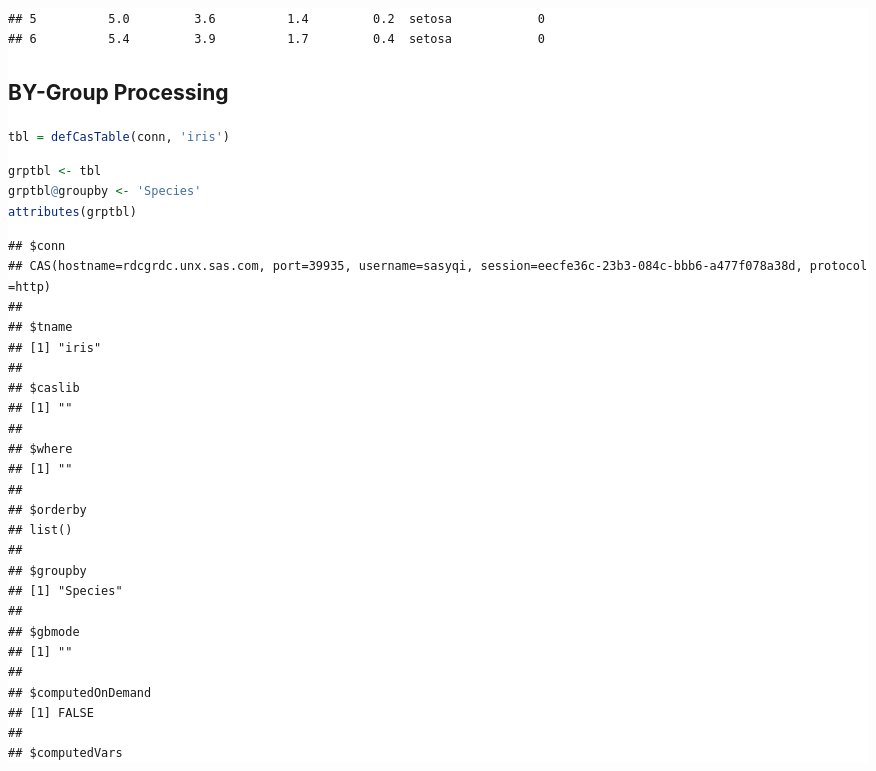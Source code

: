     ## 5          5.0         3.6          1.4         0.2  setosa            0
    ## 6          5.4         3.9          1.7         0.4  setosa            0

BY-Group Processing
-------------------

``` r
tbl = defCasTable(conn, 'iris')
```

``` r
grptbl <- tbl
grptbl@groupby <- 'Species'
attributes(grptbl)
```

    ## $conn
    ## CAS(hostname=rdcgrdc.unx.sas.com, port=39935, username=sasyqi, session=eecfe36c-23b3-084c-bbb6-a477f078a38d, protocol=http)
    ## 
    ## $tname
    ## [1] "iris"
    ## 
    ## $caslib
    ## [1] ""
    ## 
    ## $where
    ## [1] ""
    ## 
    ## $orderby
    ## list()
    ## 
    ## $groupby
    ## [1] "Species"
    ## 
    ## $gbmode
    ## [1] ""
    ## 
    ## $computedOnDemand
    ## [1] FALSE
    ## 
    ## $computedVars